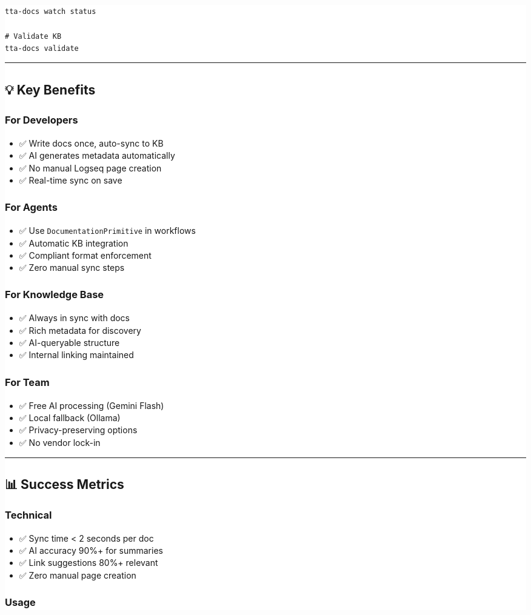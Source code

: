 ```
tta-docs watch status

# Validate KB
tta-docs validate
```

---

## 💡 Key Benefits

### For Developers

- ✅ Write docs once, auto-sync to KB
- ✅ AI generates metadata automatically
- ✅ No manual Logseq page creation
- ✅ Real-time sync on save

### For Agents

- ✅ Use `DocumentationPrimitive` in workflows
- ✅ Automatic KB integration
- ✅ Compliant format enforcement
- ✅ Zero manual sync steps

### For Knowledge Base

- ✅ Always in sync with docs
- ✅ Rich metadata for discovery
- ✅ AI-queryable structure
- ✅ Internal linking maintained

### For Team

- ✅ Free AI processing (Gemini Flash)
- ✅ Local fallback (Ollama)
- ✅ Privacy-preserving options
- ✅ No vendor lock-in

---

## 📊 Success Metrics

### Technical

- ✅ Sync time < 2 seconds per doc
- ✅ AI accuracy 90%+ for summaries
- ✅ Link suggestions 80%+ relevant
- ✅ Zero manual page creation

### Usage
